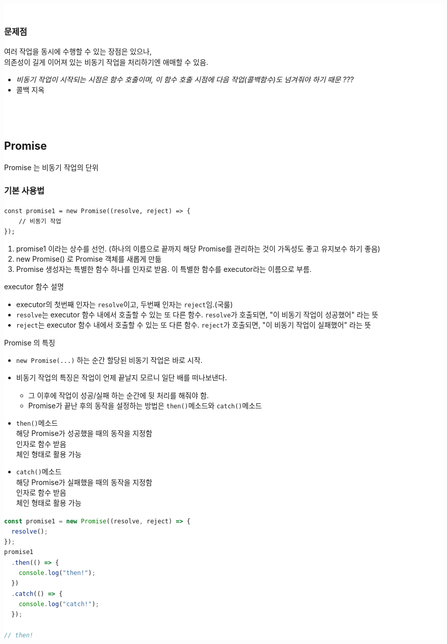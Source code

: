 
<br> 

### 문제점

여러 작업을 동시에 수행할 수 있는 장점은 있으나,   
의존성이 길게 이어져 있는 비동기 작업을 처리하기엔 애매할 수 있음.  
- _비동기 작업이 시작되는 시점은 함수 호출이며, 이 함수 호출 시점에 다음 작업(콜백함수)도 넘겨줘야 하기 때문 ???_
- 콜백 지옥

<br> 
<br> 

## Promise

Promise 는 비동기 작업의 단위


### 기본 사용법

```
const promise1 = new Promise((resolve, reject) => {
	// 비동기 작업
});
```

1. promise1 이라는 상수를 선언. (하나의 이름으로 끝까지 해당 Promise를 관리하는 것이 가독성도 좋고 유지보수 하기 좋음)
2. new Promise() 로 Promise 객체를 새롭게 만듦
3. Promise 생성자는 특별한 함수 하나를 인자로 받음. 이 특별한 함수를 executor라는 이름으로 부름.


executor 함수 설명

- executor의 첫번째 인자는 `resolve`이고, 두번째 인자는 `reject`임.(국룰)
- `resolve`는 executor 함수 내에서 호출할 수 있는 또 다른 함수. `resolve`가 호출되면, "이 비동기 작업이 성공했어" 라는 뜻
- `reject`는 executor 함수 내에서 호출할 수 있는 또 다른 함수. `reject`가 호출되면, "이 비동기 작업이 실패했어" 라는 뜻


Promise 의 특징
- `new Promise(...)` 하는 순간 할당된 비동기 작업은 바로 시작.
- 비동기 작업의 특징은 작업이 언제 끝날지 모르니 일단 배를 떠나보낸다.
	- 그 이후에 작업이 성공/실패 하는 순간에 뒷 처리를 해줘야 함.
	- Promise가 끝난 후의 동작을 설정하는 방법은 `then()`메소드와 `catch()`메소드

- `then()`메소드   
해당 Promise가 성공했을 때의 동작을 지정함   
인자로 함수 받음  
체인 형태로 활용 가능  

- `catch()`메소드  
해당 Promise가 실패했을 때의 동작을 지정함    
인자로 함수 받음   
체인 형태로 활용 가능  


```js
const promise1 = new Promise((resolve, reject) => {
  resolve();
});
promise1
  .then(() => {
    console.log("then!");
  })
  .catch(() => {
    console.log("catch!");
  });

// then!
```
